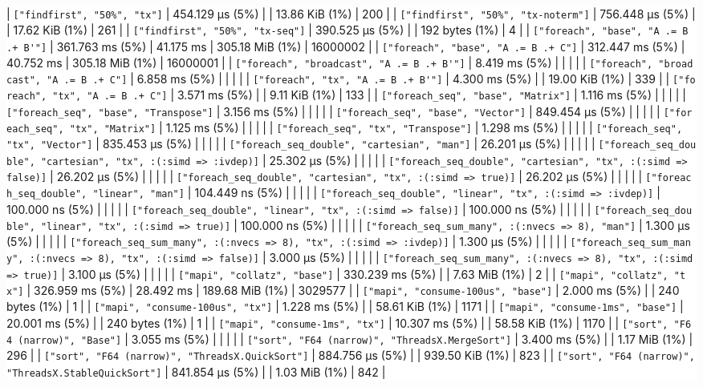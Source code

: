 | `["findfirst", "50%", "tx"]`                                         | 454.129 μs (5%) |           |  13.86 KiB (1%) |         200 |
| `["findfirst", "50%", "tx-noterm"]`                                  | 756.448 μs (5%) |           |  17.62 KiB (1%) |         261 |
| `["findfirst", "50%", "tx-seq"]`                                     | 390.525 μs (5%) |           |  192 bytes (1%) |           4 |
| `["foreach", "base", "A .= B .+ B'"]`                                | 361.763 ms (5%) | 41.175 ms | 305.18 MiB (1%) |    16000002 |
| `["foreach", "base", "A .= B .+ C"]`                                 | 312.447 ms (5%) | 40.752 ms | 305.18 MiB (1%) |    16000001 |
| `["foreach", "broadcast", "A .= B .+ B'"]`                           |   8.419 ms (5%) |           |                 |             |
| `["foreach", "broadcast", "A .= B .+ C"]`                            |   6.858 ms (5%) |           |                 |             |
| `["foreach", "tx", "A .= B .+ B'"]`                                  |   4.300 ms (5%) |           |  19.00 KiB (1%) |         339 |
| `["foreach", "tx", "A .= B .+ C"]`                                   |   3.571 ms (5%) |           |   9.11 KiB (1%) |         133 |
| `["foreach_seq", "base", "Matrix"]`                                  |   1.116 ms (5%) |           |                 |             |
| `["foreach_seq", "base", "Transpose"]`                               |   3.156 ms (5%) |           |                 |             |
| `["foreach_seq", "base", "Vector"]`                                  | 849.454 μs (5%) |           |                 |             |
| `["foreach_seq", "tx", "Matrix"]`                                    |   1.125 ms (5%) |           |                 |             |
| `["foreach_seq", "tx", "Transpose"]`                                 |   1.298 ms (5%) |           |                 |             |
| `["foreach_seq", "tx", "Vector"]`                                    | 835.453 μs (5%) |           |                 |             |
| `["foreach_seq_double", "cartesian", "man"]`                         |  26.201 μs (5%) |           |                 |             |
| `["foreach_seq_double", "cartesian", "tx", :(:simd => :ivdep)]`      |  25.302 μs (5%) |           |                 |             |
| `["foreach_seq_double", "cartesian", "tx", :(:simd => false)]`       |  26.202 μs (5%) |           |                 |             |
| `["foreach_seq_double", "cartesian", "tx", :(:simd => true)]`        |  26.202 μs (5%) |           |                 |             |
| `["foreach_seq_double", "linear", "man"]`                            | 104.449 ns (5%) |           |                 |             |
| `["foreach_seq_double", "linear", "tx", :(:simd => :ivdep)]`         | 100.000 ns (5%) |           |                 |             |
| `["foreach_seq_double", "linear", "tx", :(:simd => false)]`          | 100.000 ns (5%) |           |                 |             |
| `["foreach_seq_double", "linear", "tx", :(:simd => true)]`           | 100.000 ns (5%) |           |                 |             |
| `["foreach_seq_sum_many", :(:nvecs => 8), "man"]`                    |   1.300 μs (5%) |           |                 |             |
| `["foreach_seq_sum_many", :(:nvecs => 8), "tx", :(:simd => :ivdep)]` |   1.300 μs (5%) |           |                 |             |
| `["foreach_seq_sum_many", :(:nvecs => 8), "tx", :(:simd => false)]`  |   3.000 μs (5%) |           |                 |             |
| `["foreach_seq_sum_many", :(:nvecs => 8), "tx", :(:simd => true)]`   |   3.100 μs (5%) |           |                 |             |
| `["mapi", "collatz", "base"]`                                        | 330.239 ms (5%) |           |   7.63 MiB (1%) |           2 |
| `["mapi", "collatz", "tx"]`                                          | 326.959 ms (5%) | 28.492 ms | 189.68 MiB (1%) |     3029577 |
| `["mapi", "consume-100us", "base"]`                                  |   2.000 ms (5%) |           |  240 bytes (1%) |           1 |
| `["mapi", "consume-100us", "tx"]`                                    |   1.228 ms (5%) |           |  58.61 KiB (1%) |        1171 |
| `["mapi", "consume-1ms", "base"]`                                    |  20.001 ms (5%) |           |  240 bytes (1%) |           1 |
| `["mapi", "consume-1ms", "tx"]`                                      |  10.307 ms (5%) |           |  58.58 KiB (1%) |        1170 |
| `["sort", "F64 (narrow)", "Base"]`                                   |   3.055 ms (5%) |           |                 |             |
| `["sort", "F64 (narrow)", "ThreadsX.MergeSort"]`                     |   3.400 ms (5%) |           |   1.17 MiB (1%) |         296 |
| `["sort", "F64 (narrow)", "ThreadsX.QuickSort"]`                     | 884.756 μs (5%) |           | 939.50 KiB (1%) |         823 |
| `["sort", "F64 (narrow)", "ThreadsX.StableQuickSort"]`               | 841.854 μs (5%) |           |   1.03 MiB (1%) |         842 |